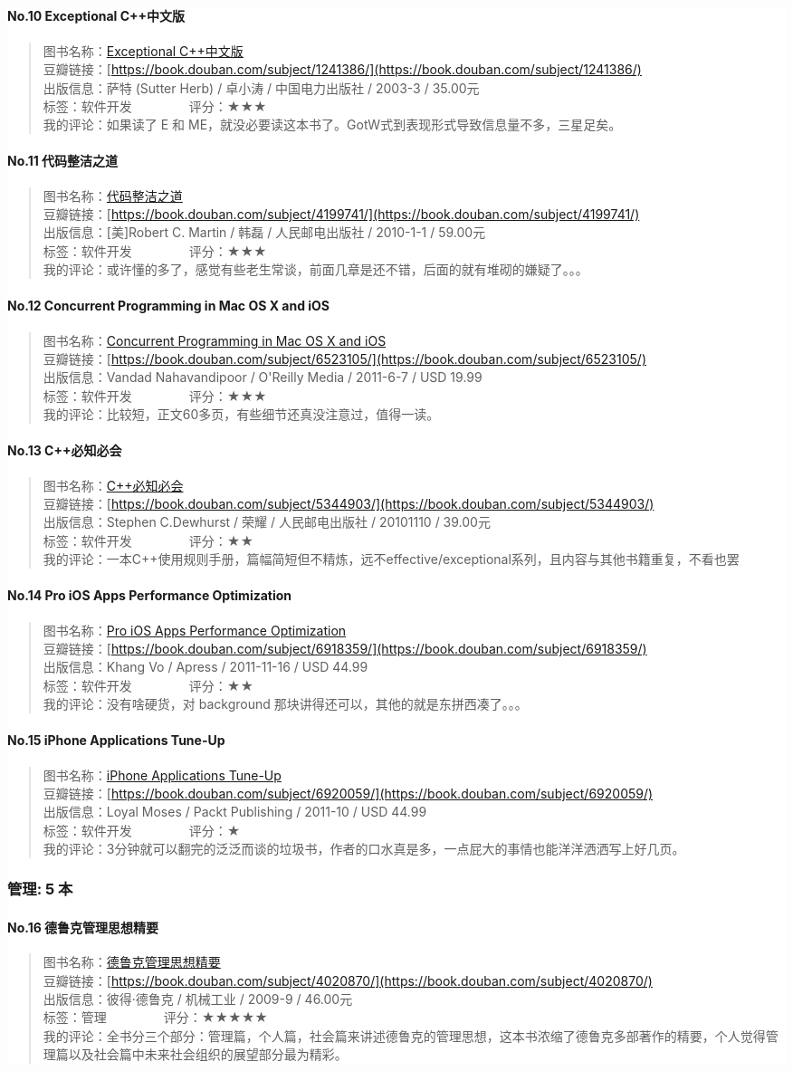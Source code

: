 #### No.10 Exceptional C++中文版
 > 图书名称：[Exceptional C++中文版](https://book.douban.com/subject/1241386/)  
 > 豆瓣链接：[https://book.douban.com/subject/1241386/](https://book.douban.com/subject/1241386/)  
 > 出版信息：萨特 (Sutter Herb) / 卓小涛 / 中国电力出版社 / 2003-3 / 35.00元  
 > 标签：软件开发&nbsp;&nbsp;&nbsp;&nbsp;&nbsp;&nbsp;&nbsp;&nbsp;&nbsp;&nbsp;&nbsp;&nbsp;&nbsp;&nbsp;&nbsp;&nbsp;评分：**★★★**  
 > 我的评论：如果读了 E 和 ME，就没必要读这本书了。GotW式到表现形式导致信息量不多，三星足矣。  

#### No.11 代码整洁之道
 > 图书名称：[代码整洁之道](https://book.douban.com/subject/4199741/)  
 > 豆瓣链接：[https://book.douban.com/subject/4199741/](https://book.douban.com/subject/4199741/)  
 > 出版信息：[美]Robert C. Martin / 韩磊 / 人民邮电出版社 / 2010-1-1 / 59.00元  
 > 标签：软件开发&nbsp;&nbsp;&nbsp;&nbsp;&nbsp;&nbsp;&nbsp;&nbsp;&nbsp;&nbsp;&nbsp;&nbsp;&nbsp;&nbsp;&nbsp;&nbsp;评分：**★★★**  
 > 我的评论：或许懂的多了，感觉有些老生常谈，前面几章是还不错，后面的就有堆砌的嫌疑了。。。  

#### No.12 Concurrent Programming in Mac OS X and iOS
 > 图书名称：[Concurrent Programming in Mac OS X and iOS](https://book.douban.com/subject/6523105/)  
 > 豆瓣链接：[https://book.douban.com/subject/6523105/](https://book.douban.com/subject/6523105/)  
 > 出版信息：Vandad Nahavandipoor / O'Reilly Media / 2011-6-7 / USD 19.99  
 > 标签：软件开发&nbsp;&nbsp;&nbsp;&nbsp;&nbsp;&nbsp;&nbsp;&nbsp;&nbsp;&nbsp;&nbsp;&nbsp;&nbsp;&nbsp;&nbsp;&nbsp;评分：**★★★**  
 > 我的评论：比较短，正文60多页，有些细节还真没注意过，值得一读。  

#### No.13 C++必知必会
 > 图书名称：[C++必知必会](https://book.douban.com/subject/5344903/)  
 > 豆瓣链接：[https://book.douban.com/subject/5344903/](https://book.douban.com/subject/5344903/)  
 > 出版信息：Stephen C.Dewhurst / 荣耀 / 人民邮电出版社 / 20101110 / 39.00元  
 > 标签：软件开发&nbsp;&nbsp;&nbsp;&nbsp;&nbsp;&nbsp;&nbsp;&nbsp;&nbsp;&nbsp;&nbsp;&nbsp;&nbsp;&nbsp;&nbsp;&nbsp;评分：**★★**  
 > 我的评论：一本C++使用规则手册，篇幅简短但不精炼，远不effective/exceptional系列，且内容与其他书籍重复，不看也罢  

#### No.14 Pro iOS Apps Performance Optimization
 > 图书名称：[Pro iOS Apps Performance Optimization](https://book.douban.com/subject/6918359/)  
 > 豆瓣链接：[https://book.douban.com/subject/6918359/](https://book.douban.com/subject/6918359/)  
 > 出版信息：Khang Vo / Apress / 2011-11-16 / USD 44.99  
 > 标签：软件开发&nbsp;&nbsp;&nbsp;&nbsp;&nbsp;&nbsp;&nbsp;&nbsp;&nbsp;&nbsp;&nbsp;&nbsp;&nbsp;&nbsp;&nbsp;&nbsp;评分：**★★**  
 > 我的评论：没有啥硬货，对 background 那块讲得还可以，其他的就是东拼西凑了。。。  

#### No.15 iPhone Applications Tune-Up
 > 图书名称：[iPhone Applications Tune-Up](https://book.douban.com/subject/6920059/)  
 > 豆瓣链接：[https://book.douban.com/subject/6920059/](https://book.douban.com/subject/6920059/)  
 > 出版信息：Loyal Moses / Packt Publishing / 2011-10 / USD 44.99  
 > 标签：软件开发&nbsp;&nbsp;&nbsp;&nbsp;&nbsp;&nbsp;&nbsp;&nbsp;&nbsp;&nbsp;&nbsp;&nbsp;&nbsp;&nbsp;&nbsp;&nbsp;评分：**★**  
 > 我的评论：3分钟就可以翻完的泛泛而谈的垃圾书，作者的口水真是多，一点屁大的事情也能洋洋洒洒写上好几页。  


### 管理: 5 本
#### No.16 德鲁克管理思想精要
 > 图书名称：[德鲁克管理思想精要](https://book.douban.com/subject/4020870/)  
 > 豆瓣链接：[https://book.douban.com/subject/4020870/](https://book.douban.com/subject/4020870/)  
 > 出版信息：彼得·德鲁克 / 机械工业 / 2009-9 / 46.00元  
 > 标签：管理&nbsp;&nbsp;&nbsp;&nbsp;&nbsp;&nbsp;&nbsp;&nbsp;&nbsp;&nbsp;&nbsp;&nbsp;&nbsp;&nbsp;&nbsp;&nbsp;评分：**★★★★★**  
 > 我的评论：全书分三个部分：管理篇，个人篇，社会篇来讲述德鲁克的管理思想，这本书浓缩了德鲁克多部著作的精要，个人觉得管理篇以及社会篇中未来社会组织的展望部分最为精彩。  
